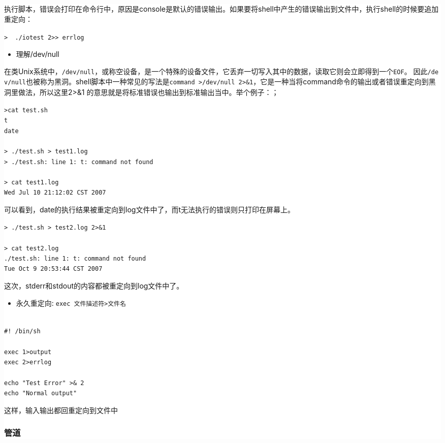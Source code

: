 执行脚本，错误会打印在命令行中，原因是console是默认的错误输出。如果要将shell中产生的错误输出到文件中，执行shell的时候要追加重定向：

```
>  ./iotest 2>> errlog

```

- 理解/dev/null

在类Unix系统中，`/dev/null`，或称空设备，是一个特殊的设备文件，它丢弃一切写入其中的数据，读取它则会立即得到一个`EOF`。 因此`/dev/null`也被称为黑洞。shell脚本中一种常见的写法是`command >/dev/null 2>&1`，它是一种当将command命令的输出或者错误重定向到黑洞里做法，所以这里2>&1 的意思就是将标准错误也输出到标准输出当中。举个例子：；

```
>cat test.sh
t
date

> ./test.sh > test1.log
> ./test.sh: line 1: t: command not found

> cat test1.log
Wed Jul 10 21:12:02 CST 2007
```

可以看到，date的执行结果被重定向到log文件中了，而t无法执行的错误则只打印在屏幕上。

```
> ./test.sh > test2.log 2>&1

> cat test2.log
./test.sh: line 1: t: command not found
Tue Oct 9 20:53:44 CST 2007

```

这次，stderr和stdout的内容都被重定向到log文件中了。


- 永久重定向: `exec 文件描述符>文件名`

```

#! /bin/sh

exec 1>output
exec 2>errlog

echo "Test Error" >& 2
echo "Normal output"

```

这样，输入输出都回重定向到文件中





###  管道
